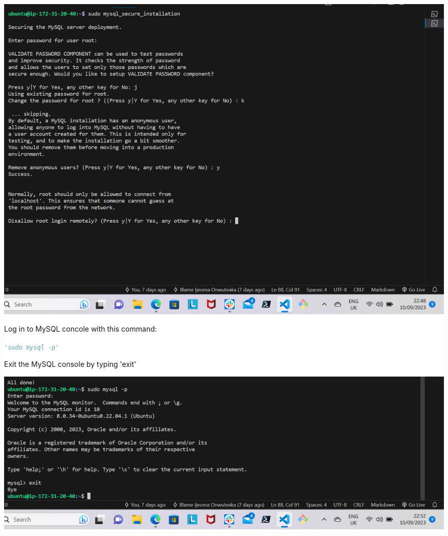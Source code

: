 ![Alt text](Images/secureinstall.png)

Log in to MySQL concole with this command:

```python
'sudo mysql -p'
```

Exit the MySQL console by typing 'exit'

![Alt text](Images/mysqlconsole.png)
